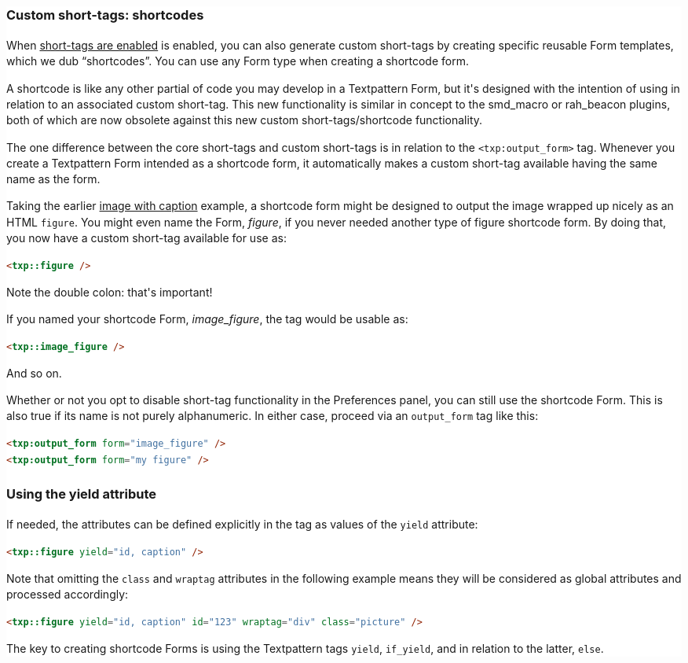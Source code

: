 ### Custom short-tags: shortcodes

When [short-tags are enabled](#reduce-typing-with-short-tags) is enabled, you can also generate custom short-tags by creating specific reusable Form templates, which we dub “shortcodes”. You can use any Form type when creating a shortcode form.

A shortcode is like any other partial of code you may develop in a Textpattern Form, but it's designed with the intention of using in relation to an associated custom short-tag. This new functionality is similar in concept to the smd_macro or rah_beacon plugins, both of which are now obsolete against this new custom short-tags/shortcode functionality.

The one difference between the core short-tags and custom short-tags is in relation to the `<txp:output_form>` tag. Whenever you create a Textpattern Form intended as a shortcode form, it automatically makes a custom short-tag available having the same name as the form.

Taking the earlier [image with caption](#integrated-markup-example-image-and-caption) example, a shortcode form might be designed to output the image wrapped up nicely as an HTML `figure`. You might even name the Form, _figure_, if you never needed another type of figure shortcode form. By doing that, you now have a custom short-tag available for use as:

~~~ html
<txp::figure />
~~~

Note the double colon: that's important!

If you named your shortcode Form, _image_figure_, the tag would be usable as:

~~~ html
<txp::image_figure />
~~~

And so on.

Whether or not you opt to disable short-tag functionality in the Preferences panel, you can still use the shortcode Form. This is also true if its name is not purely alphanumeric. In either case, proceed via an `output_form` tag like this:

~~~ html
<txp:output_form form="image_figure" />
<txp:output_form form="my figure" />
~~~

### Using the yield attribute

If needed, the attributes can be defined explicitly in the tag as values of the `yield` attribute:

~~~ html
<txp::figure yield="id, caption" />
~~~

Note that omitting the `class` and `wraptag` attributes in the following example means they will be considered as global attributes and processed accordingly:

~~~ html
<txp::figure yield="id, caption" id="123" wraptag="div" class="picture" />
~~~

The key to creating shortcode Forms is using the Textpattern tags `yield`, `if_yield`, and in relation to the latter, `else`.
